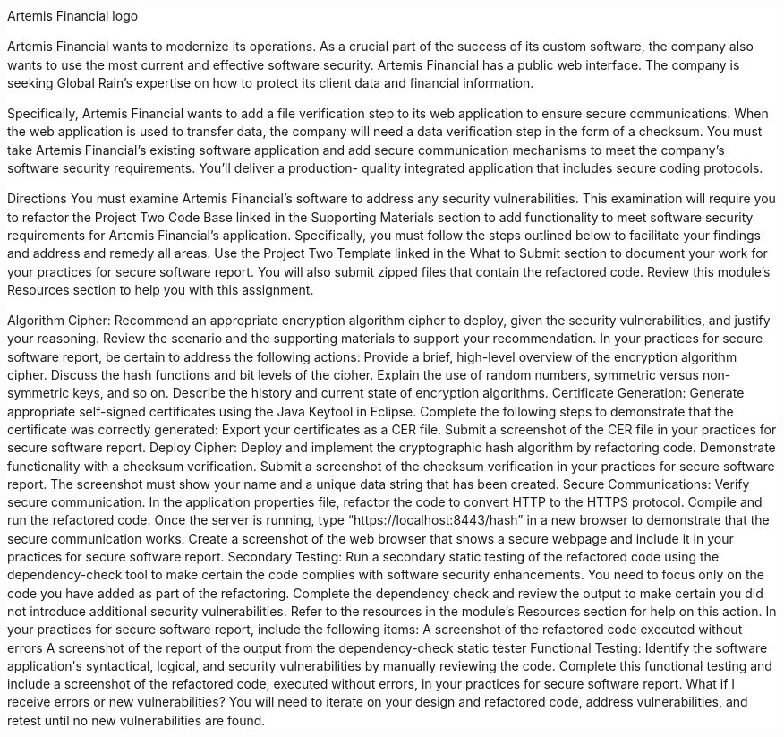 Artemis Financial logo

Artemis Financial wants to modernize its operations. As a crucial part of the success of its custom software, the company also wants to use the most current and effective software security. Artemis Financial has a public web interface. The company is seeking Global Rain’s expertise on how to protect its client data and financial information.

Specifically, Artemis Financial wants to add a file verification step to its web application to ensure secure communications. When the web application is used to transfer data, the company will need a data verification step in the form of a checksum. You must take Artemis Financial’s existing software application and add secure communication mechanisms to meet the company’s software security requirements. You’ll deliver a production- quality integrated application that includes secure coding protocols.

Directions
You must examine Artemis Financial’s software to address any security vulnerabilities. This examination will require you to refactor the Project Two Code Base linked in the Supporting Materials section to add functionality to meet software security requirements for Artemis Financial’s application. Specifically, you must follow the steps outlined below to facilitate your findings and address and remedy all areas. Use the Project Two Template linked in the What to Submit section to document your work for your practices for secure software report. You will also submit zipped files that contain the refactored code. Review this module’s Resources section to help you with this assignment. 

Algorithm Cipher: Recommend an appropriate encryption algorithm cipher to deploy, given the security vulnerabilities, and justify your reasoning. Review the scenario and the supporting materials to support your recommendation. In your practices for secure software report, be certain to address the following actions:
Provide a brief, high-level overview of the encryption algorithm cipher.
Discuss the hash functions and bit levels of the cipher.
Explain the use of random numbers, symmetric versus non-symmetric keys, and so on.
Describe the history and current state of encryption algorithms.
Certificate Generation: Generate appropriate self-signed certificates using the Java Keytool in Eclipse.
Complete the following steps to demonstrate that the certificate was correctly generated:
Export your certificates as a CER file.
Submit a screenshot of the CER file in your practices for secure software report.
Deploy Cipher: Deploy and implement the cryptographic hash algorithm by refactoring code. Demonstrate functionality with a checksum verification.
Submit a screenshot of the checksum verification in your practices for secure software report. The screenshot must show your name and a unique data string that has been created.
Secure Communications: Verify secure communication. In the application properties file, refactor the code to convert HTTP to the HTTPS protocol. Compile and run the refactored code. Once the server is running, type “https://localhost:8443/hash” in a new browser to demonstrate that the secure communication works.
Create a screenshot of the web browser that shows a secure webpage and include it in your practices for secure software report.
Secondary Testing: Run a secondary static testing of the refactored code using the dependency-check tool to make certain the code complies with software security enhancements. You need to focus only on the code you have added as part of the refactoring. Complete the dependency check and review the output to make certain you did not introduce additional security vulnerabilities. Refer to the resources in the module’s Resources section for help on this action. In your practices for secure software report, include the following items:
A screenshot of the refactored code executed without errors
A screenshot of the report of the output from the dependency-check static tester
Functional Testing: Identify the software application's syntactical, logical, and security vulnerabilities by manually reviewing the code.
Complete this functional testing and include a screenshot of the refactored code, executed without errors, in your practices for secure software report.
What if I receive errors or new vulnerabilities?
You will need to iterate on your design and refactored code, address vulnerabilities, and retest until no new vulnerabilities are found.
